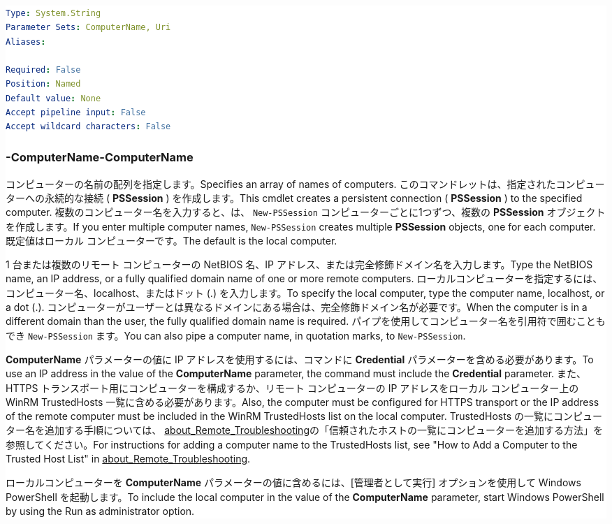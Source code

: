 ```yaml
Type: System.String
Parameter Sets: ComputerName, Uri
Aliases:

Required: False
Position: Named
Default value: None
Accept pipeline input: False
Accept wildcard characters: False
```

### <span data-ttu-id="81cc9-239">-ComputerName</span><span class="sxs-lookup"><span data-stu-id="81cc9-239">-ComputerName</span></span>

<span data-ttu-id="81cc9-240">コンピューターの名前の配列を指定します。</span><span class="sxs-lookup"><span data-stu-id="81cc9-240">Specifies an array of names of computers.</span></span> <span data-ttu-id="81cc9-241">このコマンドレットは、指定されたコンピューターへの永続的な接続 ( **PSSession** ) を作成します。</span><span class="sxs-lookup"><span data-stu-id="81cc9-241">This cmdlet creates a persistent connection ( **PSSession** ) to the specified computer.</span></span> <span data-ttu-id="81cc9-242">複数のコンピューター名を入力すると、は、 `New-PSSession` コンピューターごとに1つずつ、複数の **PSSession** オブジェクトを作成します。</span><span class="sxs-lookup"><span data-stu-id="81cc9-242">If you enter multiple computer names, `New-PSSession` creates multiple **PSSession** objects, one for each computer.</span></span> <span data-ttu-id="81cc9-243">既定値はローカル コンピューターです。</span><span class="sxs-lookup"><span data-stu-id="81cc9-243">The default is the local computer.</span></span>

<span data-ttu-id="81cc9-244">1 台または複数のリモート コンピューターの NetBIOS 名、IP アドレス、または完全修飾ドメイン名を入力します。</span><span class="sxs-lookup"><span data-stu-id="81cc9-244">Type the NetBIOS name, an IP address, or a fully qualified domain name of one or more remote computers.</span></span> <span data-ttu-id="81cc9-245">ローカルコンピューターを指定するには、コンピューター名、localhost、またはドット (.) を入力します。</span><span class="sxs-lookup"><span data-stu-id="81cc9-245">To specify the local computer, type the computer name, localhost, or a dot (.).</span></span> <span data-ttu-id="81cc9-246">コンピューターがユーザーとは異なるドメインにある場合は、完全修飾ドメイン名が必要です。</span><span class="sxs-lookup"><span data-stu-id="81cc9-246">When the computer is in a different domain than the user, the fully qualified domain name is required.</span></span> <span data-ttu-id="81cc9-247">パイプを使用してコンピューター名を引用符で囲むこともでき `New-PSSession` ます。</span><span class="sxs-lookup"><span data-stu-id="81cc9-247">You can also pipe a computer name, in quotation marks, to `New-PSSession`.</span></span>

<span data-ttu-id="81cc9-248">**ComputerName** パラメーターの値に IP アドレスを使用するには、コマンドに **Credential** パラメーターを含める必要があります。</span><span class="sxs-lookup"><span data-stu-id="81cc9-248">To use an IP address in the value of the **ComputerName** parameter, the command must include the **Credential** parameter.</span></span> <span data-ttu-id="81cc9-249">また、HTTPS トランスポート用にコンピューターを構成するか、リモート コンピューターの IP アドレスをローカル コンピューター上の WinRM TrustedHosts 一覧に含める必要があります。</span><span class="sxs-lookup"><span data-stu-id="81cc9-249">Also, the computer must be configured for HTTPS transport or the IP address of the remote computer must be included in the WinRM TrustedHosts list on the local computer.</span></span> <span data-ttu-id="81cc9-250">TrustedHosts の一覧にコンピューター名を追加する手順については、 [about_Remote_Troubleshooting](about/about_Remote_Troubleshooting.md)の「信頼されたホストの一覧にコンピューターを追加する方法」を参照してください。</span><span class="sxs-lookup"><span data-stu-id="81cc9-250">For instructions for adding a computer name to the TrustedHosts list, see "How to Add a Computer to the Trusted Host List" in [about_Remote_Troubleshooting](about/about_Remote_Troubleshooting.md).</span></span>

<span data-ttu-id="81cc9-251">ローカルコンピューターを **ComputerName** パラメーターの値に含めるには、[管理者として実行] オプションを使用して Windows PowerShell を起動します。</span><span class="sxs-lookup"><span data-stu-id="81cc9-251">To include the local computer in the value of the **ComputerName** parameter, start Windows PowerShell by using the Run as administrator option.</span></span>
